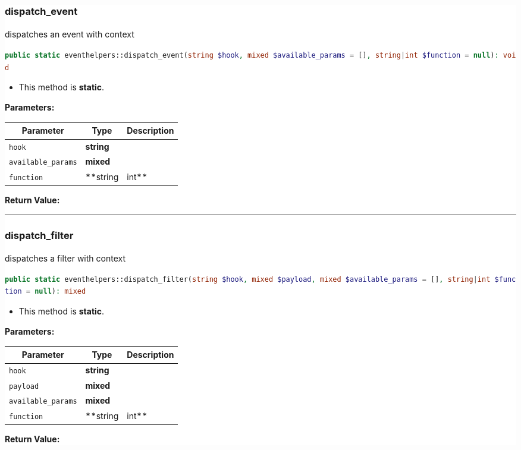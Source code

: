 ### dispatch_event

dispatches an event with context

```php
public static eventhelpers::dispatch_event(string $hook, mixed $available_params = [], string|int $function = null): void
```



* This method is **static**.




**Parameters:**

| Parameter | Type | Description |
|-----------|------|-------------|
| `hook` | **string** |  |
| `available_params` | **mixed** |  |
| `function` | **string|int** |  |


**Return Value:**





---
### dispatch_filter

dispatches a filter with context

```php
public static eventhelpers::dispatch_filter(string $hook, mixed $payload, mixed $available_params = [], string|int $function = null): mixed
```



* This method is **static**.




**Parameters:**

| Parameter | Type | Description |
|-----------|------|-------------|
| `hook` | **string** |  |
| `payload` | **mixed** |  |
| `available_params` | **mixed** |  |
| `function` | **string|int** |  |


**Return Value:**

